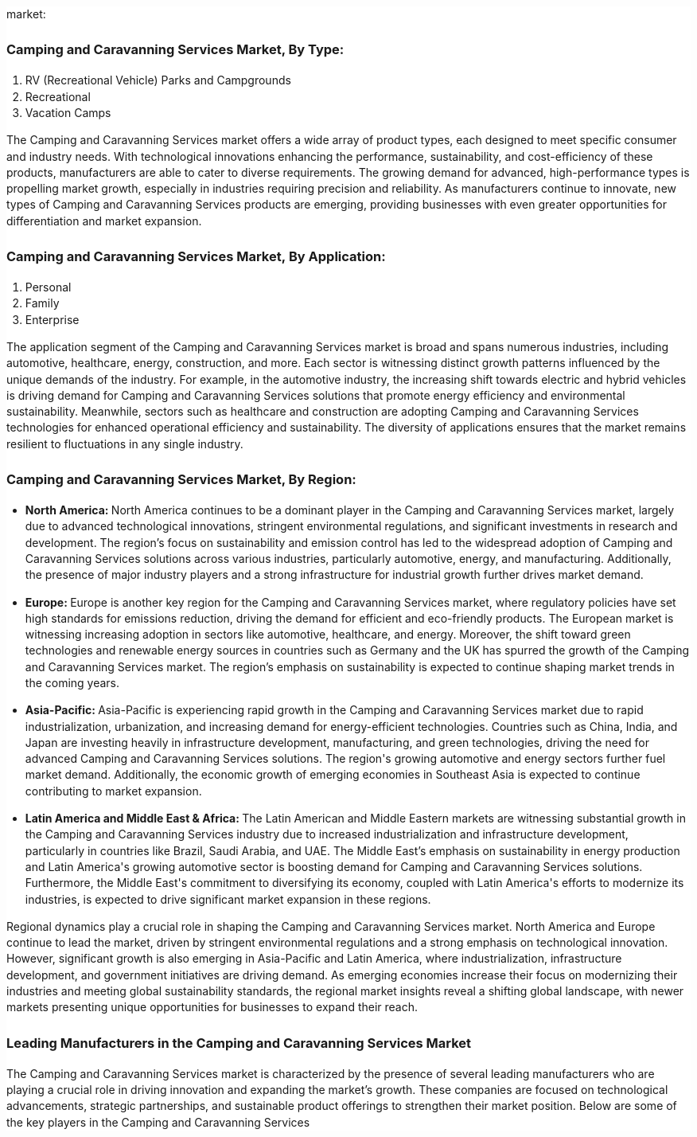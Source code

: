 market:</p><h3><strong>Camping and Caravanning Services Market, By Type:<br /></strong></h3><ol><li>RV (Recreational Vehicle) Parks and Campgrounds<li> Recreational<li> Vacation Camps</li></ol><p>The Camping and Caravanning Services market offers a wide array of product types, each designed to meet specific consumer and industry needs. With technological innovations enhancing the performance, sustainability, and cost-efficiency of these products, manufacturers are able to cater to diverse requirements. The growing demand for advanced, high-performance types is propelling market growth, especially in industries requiring precision and reliability. As manufacturers continue to innovate, new types of Camping and Caravanning Services products are emerging, providing businesses with even greater opportunities for differentiation and market expansion.</p><h3>Camping and Caravanning Services Market,&nbsp;By Application:</h3><ol><li>Personal<li> Family<li> Enterprise</li></ol><p>The application segment of the Camping and Caravanning Services market is broad and spans numerous industries, including automotive, healthcare, energy, construction, and more. Each sector is witnessing distinct growth patterns influenced by the unique demands of the industry. For example, in the automotive industry, the increasing shift towards electric and hybrid vehicles is driving demand for Camping and Caravanning Services solutions that promote energy efficiency and environmental sustainability. Meanwhile, sectors such as healthcare and construction are adopting Camping and Caravanning Services technologies for enhanced operational efficiency and sustainability. The diversity of applications ensures that the market remains resilient to fluctuations in any single industry.</p><h3>Camping and Caravanning Services Market, By Region:</h3><ul><li><p><strong>North America:&nbsp;</strong>North America continues to be a dominant player in the Camping and Caravanning Services market, largely due to advanced technological innovations, stringent environmental regulations, and significant investments in research and development. The region&rsquo;s focus on sustainability and emission control has led to the widespread adoption of Camping and Caravanning Services solutions across various industries, particularly automotive, energy, and manufacturing. Additionally, the presence of major industry players and a strong infrastructure for industrial growth further drives market demand.</p></li><li><p><strong><strong>Europe:&nbsp;</strong></strong>Europe is another key region for the Camping and Caravanning Services market, where regulatory policies have set high standards for emissions reduction, driving the demand for efficient and eco-friendly products. The European market is witnessing increasing adoption in sectors like automotive, healthcare, and energy. Moreover, the shift toward green technologies and renewable energy sources in countries such as Germany and the UK has spurred the growth of the Camping and Caravanning Services market. The region&rsquo;s emphasis on sustainability is expected to continue shaping market trends in the coming years.</p></li><li><p><strong><strong>Asia-Pacific:&nbsp;</strong></strong>Asia-Pacific is experiencing rapid growth in the Camping and Caravanning Services market due to rapid industrialization, urbanization, and increasing demand for energy-efficient technologies. Countries such as China, India, and Japan are investing heavily in infrastructure development, manufacturing, and green technologies, driving the need for advanced Camping and Caravanning Services solutions. The region's growing automotive and energy sectors further fuel market demand. Additionally, the economic growth of emerging economies in Southeast Asia is expected to continue contributing to market expansion.</p></li><li><p><strong><strong>Latin America and Middle East &amp; Africa:&nbsp;</strong></strong>The Latin American and Middle Eastern markets are witnessing substantial growth in the Camping and Caravanning Services industry due to increased industrialization and infrastructure development, particularly in countries like Brazil, Saudi Arabia, and UAE. The Middle East&rsquo;s emphasis on sustainability in energy production and Latin America's growing automotive sector is boosting demand for Camping and Caravanning Services solutions. Furthermore, the Middle East's commitment to diversifying its economy, coupled with Latin America's efforts to modernize its industries, is expected to drive significant market expansion in these regions.</p></li></ul><p>Regional dynamics play a crucial role in shaping the Camping and Caravanning Services market. North America and Europe continue to lead the market, driven by stringent environmental regulations and a strong emphasis on technological innovation. However, significant growth is also emerging in Asia-Pacific and Latin America, where industrialization, infrastructure development, and government initiatives are driving demand. As emerging economies increase their focus on modernizing their industries and meeting global sustainability standards, the regional market insights reveal a shifting global landscape, with newer markets presenting unique opportunities for businesses to expand their reach.</p><h3><strong>Leading Manufacturers in the Camping and Caravanning Services Market</strong></h3><p>The Camping and Caravanning Services market is characterized by the presence of several leading manufacturers who are playing a crucial role in driving innovation and expanding the market&rsquo;s growth. These companies are focused on technological advancements, strategic partnerships, and sustainable product offerings to strengthen their market position. Below are some of the key players in the Camping and Caravanning Services